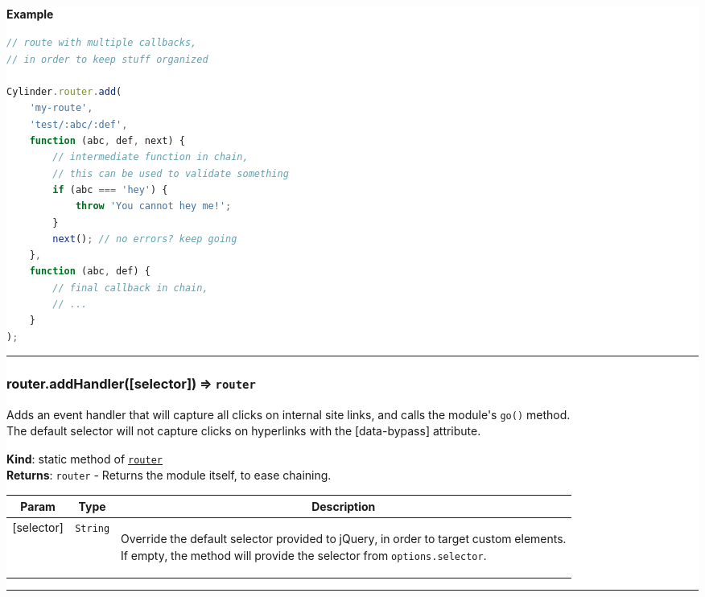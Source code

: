 **Example**  
```js
// route with multiple callbacks,
// in order to keep stuff organized

Cylinder.router.add(
    'my-route',
    'test/:abc/:def',
    function (abc, def, next) {
        // intermediate function in chain,
        // this can be used to validate something
        if (abc === 'hey') {
            throw 'You cannot hey me!';
        }
        next(); // no errors? keep going
    },
    function (abc, def) {
        // final callback in chain,
        // ...
    }
);
```

* * *

<a name="module_router.addHandler"></a>

### router.addHandler([selector]) ⇒ <code>router</code>
Adds an event handler that will capture all clicks on internal site links, and calls the module's <code>go()</code> method.<br />
The default selector will not capture clicks on hyperlinks with the [data-bypass] attribute.

**Kind**: static method of [<code>router</code>](#module_router)  
**Returns**: <code>router</code> - Returns the module itself, to ease chaining.  
<table>
  <thead>
    <tr>
      <th>Param</th><th>Type</th><th>Description</th>
    </tr>
  </thead>
  <tbody>
<tr>
    <td>[selector]</td><td><code>String</code></td><td><p>Override the default selector provided to jQuery, in order to target custom elements.<br />
                              If empty, the method will provide the selector from <code>options.selector</code>.</p>
</td>
    </tr>  </tbody>
</table>


* * *

<a name="module_router.removeHandler"></a>
